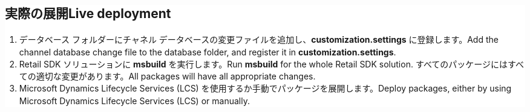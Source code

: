 ## <a name="live-deployment"></a><span data-ttu-id="6b140-207">実際の展開</span><span class="sxs-lookup"><span data-stu-id="6b140-207">Live deployment</span></span>
1.  <span data-ttu-id="6b140-208">データベース フォルダーにチャネル データベースの変更ファイルを追加し、**customization.settings** に登録します。</span><span class="sxs-lookup"><span data-stu-id="6b140-208">Add the channel database change file to the database folder, and register it in **customization.settings**.</span></span>
2.  <span data-ttu-id="6b140-209">Retail SDK ソリューションに **msbuild** を実行します。</span><span class="sxs-lookup"><span data-stu-id="6b140-209">Run **msbuild** for the whole Retail SDK solution.</span></span> <span data-ttu-id="6b140-210">すべてのパッケージにはすべての適切な変更があります。</span><span class="sxs-lookup"><span data-stu-id="6b140-210">All packages will have all appropriate changes.</span></span>
3.  <span data-ttu-id="6b140-211">Microsoft Dynamics Lifecycle Services (LCS) を使用するか手動でパッケージを展開します。</span><span class="sxs-lookup"><span data-stu-id="6b140-211">Deploy packages, either by using Microsoft Dynamics Lifecycle Services (LCS) or manually.</span></span>




